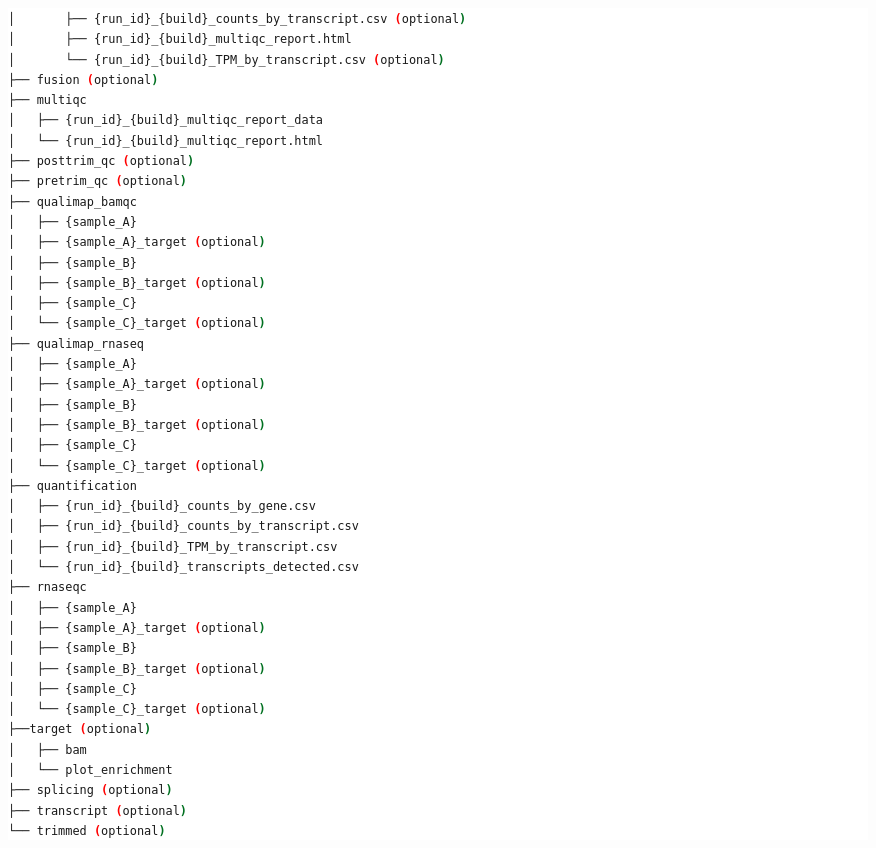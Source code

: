 ```bash
│       ├── {run_id}_{build}_counts_by_transcript.csv (optional)
│       ├── {run_id}_{build}_multiqc_report.html
│       └── {run_id}_{build}_TPM_by_transcript.csv (optional)
├── fusion (optional)
├── multiqc
│   ├── {run_id}_{build}_multiqc_report_data
│   └── {run_id}_{build}_multiqc_report.html
├── posttrim_qc (optional)
├── pretrim_qc (optional)
├── qualimap_bamqc
│   ├── {sample_A}
│   ├── {sample_A}_target (optional)
│   ├── {sample_B}
│   ├── {sample_B}_target (optional)
│   ├── {sample_C}
│   └── {sample_C}_target (optional)
├── qualimap_rnaseq
│   ├── {sample_A}
│   ├── {sample_A}_target (optional)
│   ├── {sample_B}
│   ├── {sample_B}_target (optional)
│   ├── {sample_C}
│   └── {sample_C}_target (optional)
├── quantification
│   ├── {run_id}_{build}_counts_by_gene.csv
│   ├── {run_id}_{build}_counts_by_transcript.csv
│   ├── {run_id}_{build}_TPM_by_transcript.csv
│   └── {run_id}_{build}_transcripts_detected.csv
├── rnaseqc
│   ├── {sample_A}
│   ├── {sample_A}_target (optional)
│   ├── {sample_B}
│   ├── {sample_B}_target (optional)
│   ├── {sample_C}
│   └── {sample_C}_target (optional)
├──target (optional)
│   ├── bam
│   └── plot_enrichment
├── splicing (optional)
├── transcript (optional)
└── trimmed (optional)
```
